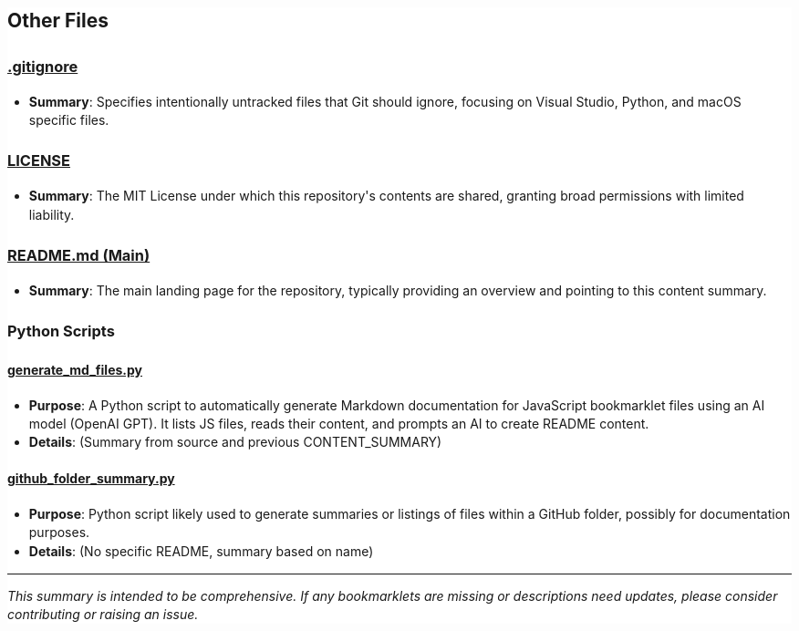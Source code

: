 ## Other Files

### [.gitignore](https://github.com/oaustegard/bookmarklets/blob/main/.gitignore)
- **Summary**: Specifies intentionally untracked files that Git should ignore, focusing on Visual Studio, Python, and macOS specific files.

### [LICENSE](https://github.com/oaustegard/bookmarklets/blob/main/LICENSE)
- **Summary**: The MIT License under which this repository's contents are shared, granting broad permissions with limited liability.

### [README.md (Main)](https://github.com/oaustegard/bookmarklets/blob/main/README.md)
- **Summary**: The main landing page for the repository, typically providing an overview and pointing to this content summary.

### Python Scripts

#### [generate_md_files.py](https://github.com/oaustegard/bookmarklets/blob/main/generate_md_files.py)
- **Purpose**: A Python script to automatically generate Markdown documentation for JavaScript bookmarklet files using an AI model (OpenAI GPT). It lists JS files, reads their content, and prompts an AI to create README content.
- **Details**: (Summary from source and previous CONTENT_SUMMARY)

#### [github_folder_summary.py](https://github.com/oaustegard/bookmarklets/blob/main/github_folder_summary.py)
- **Purpose**: Python script likely used to generate summaries or listings of files within a GitHub folder, possibly for documentation purposes.
- **Details**: (No specific README, summary based on name)

---
*This summary is intended to be comprehensive. If any bookmarklets are missing or descriptions need updates, please consider contributing or raising an issue.*
